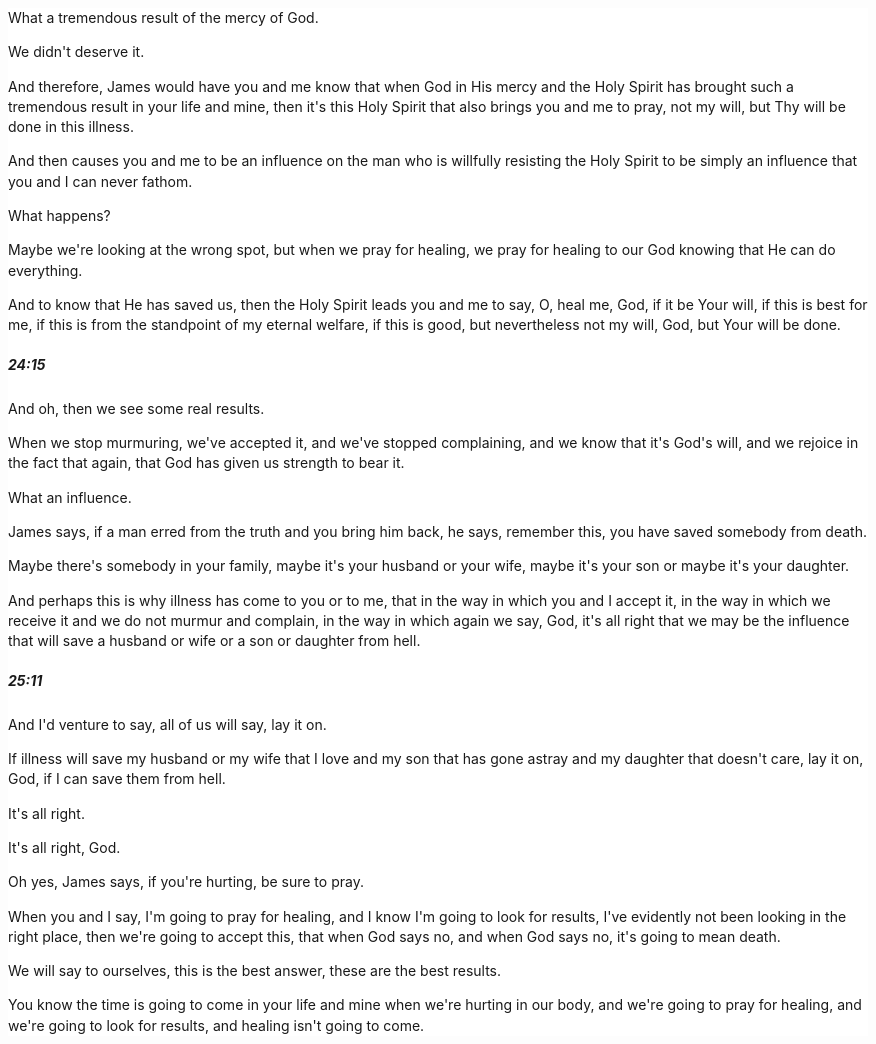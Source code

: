What a tremendous result of the mercy of God.

We didn't deserve it.

And therefore, James would have you and me know that when God in His mercy and the Holy Spirit has brought such a tremendous result in your life and mine, then it's this Holy Spirit that also brings you and me to pray, not my will, but Thy will be done in this illness.

And then causes you and me to be an influence on the man who is willfully resisting the Holy Spirit to be simply an influence that you and I can never fathom.

What happens?

Maybe we're looking at the wrong spot, but when we pray for healing, we pray for healing to our God knowing that He can do everything.

And to know that He has saved us, then the Holy Spirit leads you and me to say, O, heal me, God, if it be Your will, if this is best for me, if this is from the standpoint of my eternal welfare, if this is good, but nevertheless not my will, God, but Your will be done.

##### 24:15

And oh, then we see some real results.

When we stop murmuring, we've accepted it, and we've stopped complaining, and we know that it's God's will, and we rejoice in the fact that again, that God has given us strength to bear it.

What an influence.

James says, if a man erred from the truth and you bring him back, he says, remember this, you have saved somebody from death.

Maybe there's somebody in your family, maybe it's your husband or your wife, maybe it's your son or maybe it's your daughter.

And perhaps this is why illness has come to you or to me, that in the way in which you and I accept it, in the way in which we receive it and we do not murmur and complain, in the way in which again we say, God, it's all right that we may be the influence that will save a husband or wife or a son or daughter from hell.

##### 25:11

And I'd venture to say, all of us will say, lay it on.

If illness will save my husband or my wife that I love and my son that has gone astray and my daughter that doesn't care, lay it on, God, if I can save them from hell.

It's all right.

It's all right, God.

Oh yes, James says, if you're hurting, be sure to pray.

When you and I say, I'm going to pray for healing, and I know I'm going to look for results, I've evidently not been looking in the right place, then we're going to accept this, that when God says no, and when God says no, it's going to mean death.

We will say to ourselves, this is the best answer, these are the best results.

You know the time is going to come in your life and mine when we're hurting in our body, and we're going to pray for healing, and we're going to look for results, and healing isn't going to come.
